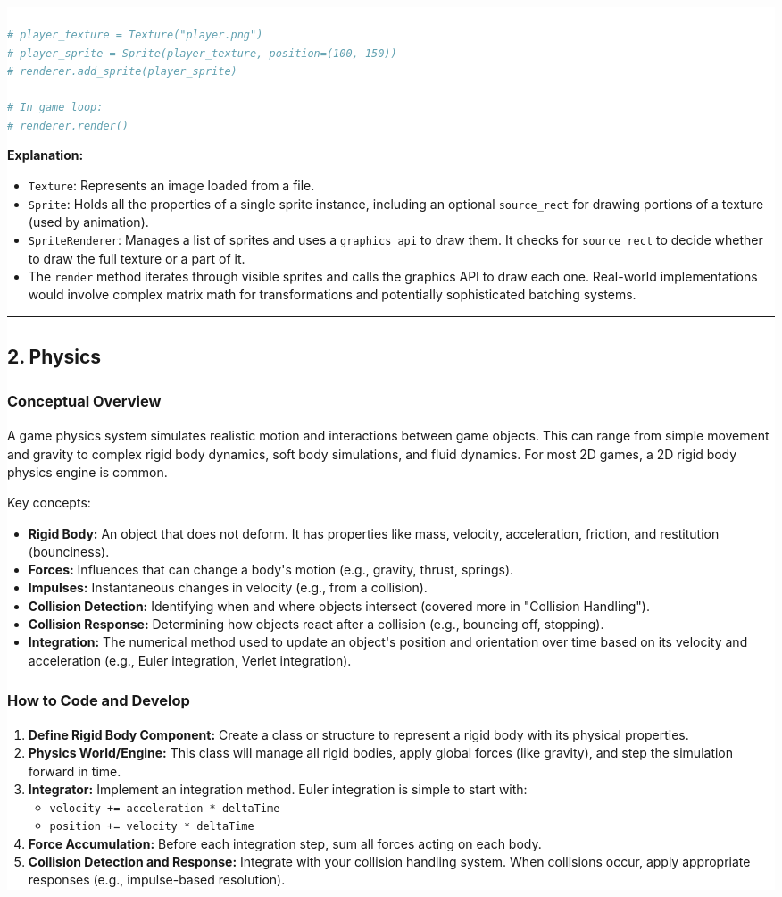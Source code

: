 ```python

# player_texture = Texture("player.png")
# player_sprite = Sprite(player_texture, position=(100, 150))
# renderer.add_sprite(player_sprite)

# In game loop:
# renderer.render()
```

**Explanation:**

*   `Texture`: Represents an image loaded from a file.
*   `Sprite`: Holds all the properties of a single sprite instance, including an optional `source_rect` for drawing portions of a texture (used by animation).
*   `SpriteRenderer`: Manages a list of sprites and uses a `graphics_api` to draw them. It checks for `source_rect` to decide whether to draw the full texture or a part of it.
*   The `render` method iterates through visible sprites and calls the graphics API to draw each one. Real-world implementations would involve complex matrix math for transformations and potentially sophisticated batching systems.

---

## 2. Physics

### Conceptual Overview

A game physics system simulates realistic motion and interactions between game objects. This can range from simple movement and gravity to complex rigid body dynamics, soft body simulations, and fluid dynamics. For most 2D games, a 2D rigid body physics engine is common.

Key concepts:

*   **Rigid Body:** An object that does not deform. It has properties like mass, velocity, acceleration, friction, and restitution (bounciness).
*   **Forces:** Influences that can change a body's motion (e.g., gravity, thrust, springs).
*   **Impulses:** Instantaneous changes in velocity (e.g., from a collision).
*   **Collision Detection:** Identifying when and where objects intersect (covered more in "Collision Handling").
*   **Collision Response:** Determining how objects react after a collision (e.g., bouncing off, stopping).
*   **Integration:** The numerical method used to update an object's position and orientation over time based on its velocity and acceleration (e.g., Euler integration, Verlet integration).

### How to Code and Develop

1.  **Define Rigid Body Component:** Create a class or structure to represent a rigid body with its physical properties.
2.  **Physics World/Engine:** This class will manage all rigid bodies, apply global forces (like gravity), and step the simulation forward in time.
3.  **Integrator:** Implement an integration method. Euler integration is simple to start with:
    *   `velocity += acceleration * deltaTime`
    *   `position += velocity * deltaTime`
4.  **Force Accumulation:** Before each integration step, sum all forces acting on each body.
5.  **Collision Detection and Response:** Integrate with your collision handling system. When collisions occur, apply appropriate responses (e.g., impulse-based resolution).
